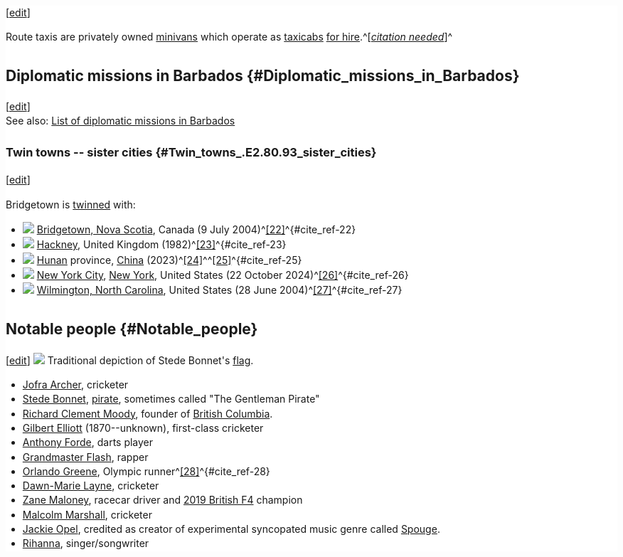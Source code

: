 \[[edit](/w/index.php?title=Bridgetown&action=edit&section=20 "Edit section: Route taxis")\]

Route taxis are privately owned [minivans](/wiki/Minivans "Minivans") which operate as [taxicabs](/wiki/Taxicabs "Taxicabs") [for hire](/wiki/Vehicle_for_hire "Vehicle for hire").^\[*[citation needed](/wiki/Wikipedia:Citation_needed "Wikipedia:Citation needed")*\]^  

Diplomatic missions in Barbados {#Diplomatic_missions_in_Barbados}
------------------------------------------------------------------

\[[edit](/w/index.php?title=Bridgetown&action=edit&section=21 "Edit section: Diplomatic missions in Barbados")\]  
See also: [List of diplomatic missions in Barbados](/wiki/List_of_diplomatic_missions_in_Barbados "List of diplomatic missions in Barbados")  

### Twin towns -- sister cities {#Twin_towns_.E2.80.93_sister_cities}

\[[edit](/w/index.php?title=Bridgetown&action=edit&section=22 "Edit section: Twin towns – sister cities")\]

Bridgetown is [twinned](/wiki/Sister_city "Sister city") with:

* ![](//upload.wikimedia.org/wikipedia/commons/thumb/d/d9/Flag_of_Canada_%28Pantone%29.svg/23px-Flag_of_Canada_%28Pantone%29.svg.png) [Bridgetown, Nova Scotia](/wiki/Bridgetown,_Nova_Scotia "Bridgetown, Nova Scotia"), Canada (9 July 2004)^[\[22\]](#cite_note-22)^{#cite_ref-22}
* ![](//upload.wikimedia.org/wikipedia/en/thumb/a/ae/Flag_of_the_United_Kingdom.svg/23px-Flag_of_the_United_Kingdom.svg.png) [Hackney](/wiki/London_Borough_of_Hackney "London Borough of Hackney"), United Kingdom (1982)^[\[23\]](#cite_note-23)^{#cite_ref-23}
* ![](//upload.wikimedia.org/wikipedia/commons/thumb/f/fa/Flag_of_the_People%27s_Republic_of_China.svg/23px-Flag_of_the_People%27s_Republic_of_China.svg.png) [Hunan](/wiki/Hunan "Hunan") province, [China](/wiki/China "China") (2023)^[\[24\]](#cite_note-24)^^[\[25\]](#cite_note-25)^{#cite_ref-25}
* ![](//upload.wikimedia.org/wikipedia/en/thumb/a/a4/Flag_of_the_United_States.svg/23px-Flag_of_the_United_States.svg.png) [New York City](/wiki/New_York_City "New York City"), [New York](/wiki/New_York_(state) "New York (state)"), United States (22 October 2024)^[\[26\]](#cite_note-26)^{#cite_ref-26}
* ![](//upload.wikimedia.org/wikipedia/en/thumb/a/a4/Flag_of_the_United_States.svg/23px-Flag_of_the_United_States.svg.png) [Wilmington, North Carolina](/wiki/Wilmington,_North_Carolina "Wilmington, North Carolina"), United States (28 June 2004)^[\[27\]](#cite_note-27)^{#cite_ref-27}

Notable people {#Notable_people}
--------------------------------

\[[edit](/w/index.php?title=Bridgetown&action=edit&section=23 "Edit section: Notable people")\]
[![](//upload.wikimedia.org/wikipedia/commons/thumb/2/25/Pirate_Flag_of_Stede_Bonnet.svg/220px-Pirate_Flag_of_Stede_Bonnet.svg.png)](/wiki/File:Pirate_Flag_of_Stede_Bonnet.svg) Traditional depiction of Stede Bonnet's [flag](/wiki/Jolly_Roger "Jolly Roger").

* [Jofra Archer](/wiki/Jofra_Archer "Jofra Archer"), cricketer
* [Stede Bonnet](/wiki/Stede_Bonnet "Stede Bonnet"), [pirate](/wiki/Piracy "Piracy"), sometimes called "The Gentleman Pirate"
* [Richard Clement Moody](/wiki/Richard_Clement_Moody "Richard Clement Moody"), founder of [British Columbia](/wiki/British_Columbia "British Columbia").
* [Gilbert Elliott](/wiki/Gilbert_Elliott_(cricketer) "Gilbert Elliott (cricketer)") (1870--unknown), first-class cricketer
* [Anthony Forde](/wiki/Anthony_Forde_(darts_player) "Anthony Forde (darts player)"), darts player
* [Grandmaster Flash](/wiki/Grandmaster_Flash "Grandmaster Flash"), rapper
* [Orlando Greene](/wiki/Orlando_Greene "Orlando Greene"), Olympic runner^[\[28\]](#cite_note-28)^{#cite_ref-28}
* [Dawn-Marie Layne](/wiki/Dawn-Marie_Layne "Dawn-Marie Layne"), cricketer
* [Zane Maloney](/wiki/Zane_Maloney "Zane Maloney"), racecar driver and [2019 British F4](/wiki/2019_F4_British_Championship "2019 F4 British Championship") champion
* [Malcolm Marshall](/wiki/Malcolm_Marshall "Malcolm Marshall"), cricketer
* [Jackie Opel](/wiki/Jackie_Opel "Jackie Opel"), credited as creator of experimental syncopated music genre called [Spouge](/wiki/Spouge "Spouge").
* [Rihanna](/wiki/Rihanna "Rihanna"), singer/songwriter